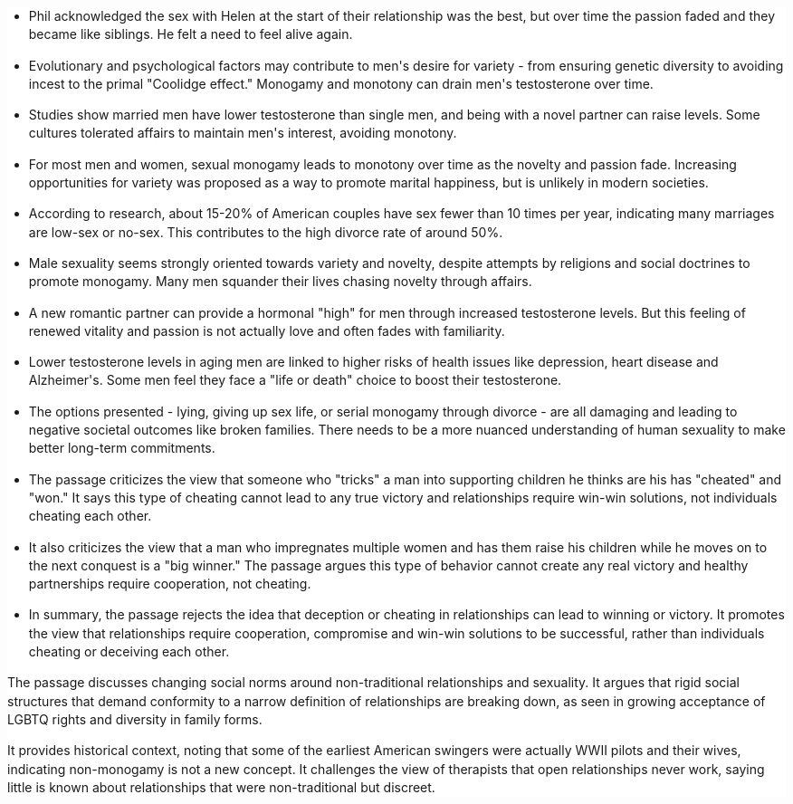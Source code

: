 - Phil acknowledged the sex with Helen at the start of their relationship was the best, but over time the passion faded and they became like siblings. He felt a need to feel alive again.

- Evolutionary and psychological factors may contribute to men's desire for variety - from ensuring genetic diversity to avoiding incest to the primal "Coolidge effect." Monogamy and monotony can drain men's testosterone over time. 

- Studies show married men have lower testosterone than single men, and being with a novel partner can raise levels. Some cultures tolerated affairs to maintain men's interest, avoiding monotony. 

- For most men and women, sexual monogamy leads to monotony over time as the novelty and passion fade. Increasing opportunities for variety was proposed as a way to promote marital happiness, but is unlikely in modern societies.

 

- According to research, about 15-20% of American couples have sex fewer than 10 times per year, indicating many marriages are low-sex or no-sex. This contributes to the high divorce rate of around 50%. 

- Male sexuality seems strongly oriented towards variety and novelty, despite attempts by religions and social doctrines to promote monogamy. Many men squander their lives chasing novelty through affairs. 

- A new romantic partner can provide a hormonal "high" for men through increased testosterone levels. But this feeling of renewed vitality and passion is not actually love and often fades with familiarity. 

- Lower testosterone levels in aging men are linked to higher risks of health issues like depression, heart disease and Alzheimer's. Some men feel they face a "life or death" choice to boost their testosterone. 

- The options presented - lying, giving up sex life, or serial monogamy through divorce - are all damaging and leading to negative societal outcomes like broken families. There needs to be a more nuanced understanding of human sexuality to make better long-term commitments.

 

- The passage criticizes the view that someone who "tricks" a man into supporting children he thinks are his has "cheated" and "won." It says this type of cheating cannot lead to any true victory and relationships require win-win solutions, not individuals cheating each other.

- It also criticizes the view that a man who impregnates multiple women and has them raise his children while he moves on to the next conquest is a "big winner." The passage argues this type of behavior cannot create any real victory and healthy partnerships require cooperation, not cheating. 

- In summary, the passage rejects the idea that deception or cheating in relationships can lead to winning or victory. It promotes the view that relationships require cooperation, compromise and win-win solutions to be successful, rather than individuals cheating or deceiving each other.

 

The passage discusses changing social norms around non-traditional relationships and sexuality. It argues that rigid social structures that demand conformity to a narrow definition of relationships are breaking down, as seen in growing acceptance of LGBTQ rights and diversity in family forms. 

It provides historical context, noting that some of the earliest American swingers were actually WWII pilots and their wives, indicating non-monogamy is not a new concept. It challenges the view of therapists that open relationships never work, saying little is known about relationships that were non-traditional but discreet. 
